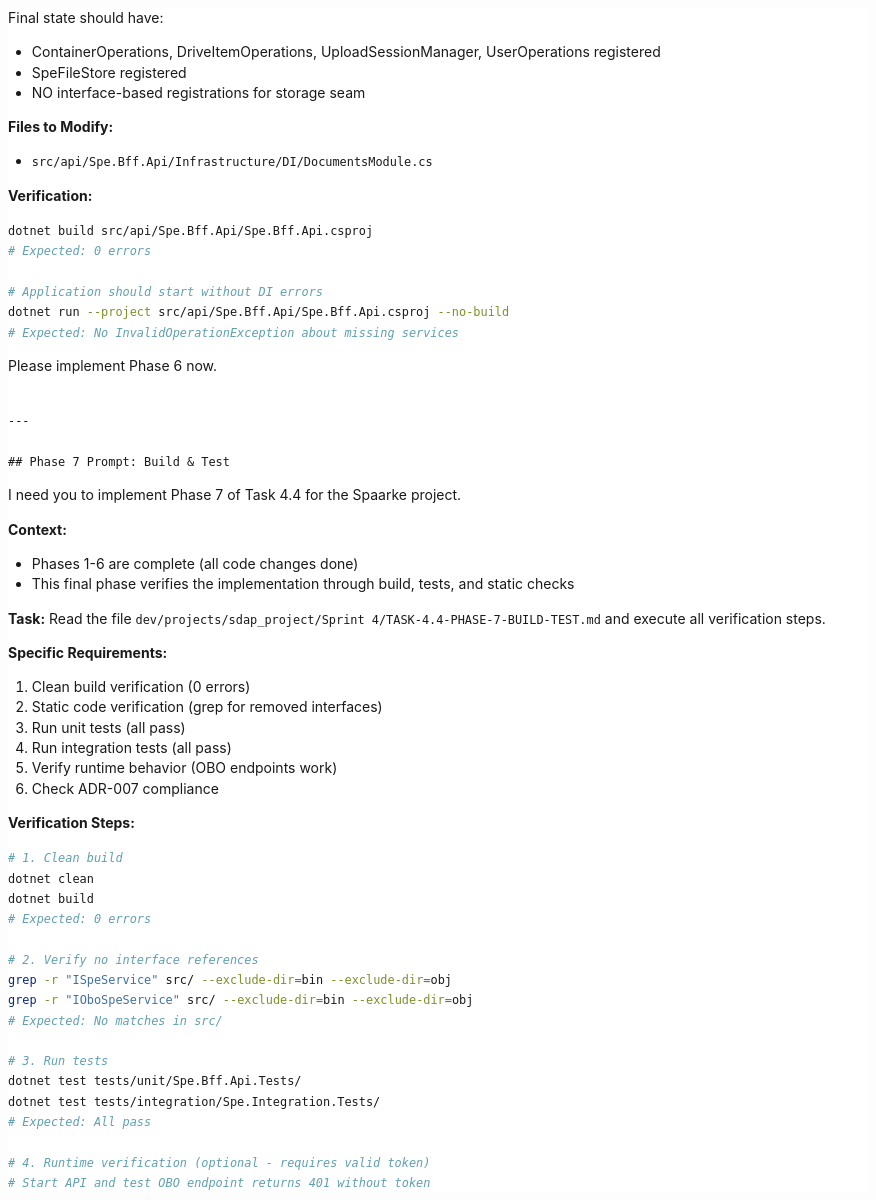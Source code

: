 Final state should have:
- ContainerOperations, DriveItemOperations, UploadSessionManager, UserOperations registered
- SpeFileStore registered
- NO interface-based registrations for storage seam

**Files to Modify:**
- `src/api/Spe.Bff.Api/Infrastructure/DI/DocumentsModule.cs`

**Verification:**
```bash
dotnet build src/api/Spe.Bff.Api/Spe.Bff.Api.csproj
# Expected: 0 errors

# Application should start without DI errors
dotnet run --project src/api/Spe.Bff.Api/Spe.Bff.Api.csproj --no-build
# Expected: No InvalidOperationException about missing services
```

Please implement Phase 6 now.
```

---

## Phase 7 Prompt: Build & Test

```
I need you to implement Phase 7 of Task 4.4 for the Spaarke project.

**Context:**
- Phases 1-6 are complete (all code changes done)
- This final phase verifies the implementation through build, tests, and static checks

**Task:**
Read the file `dev/projects/sdap_project/Sprint 4/TASK-4.4-PHASE-7-BUILD-TEST.md` and execute all verification steps.

**Specific Requirements:**
1. Clean build verification (0 errors)
2. Static code verification (grep for removed interfaces)
3. Run unit tests (all pass)
4. Run integration tests (all pass)
5. Verify runtime behavior (OBO endpoints work)
6. Check ADR-007 compliance

**Verification Steps:**
```bash
# 1. Clean build
dotnet clean
dotnet build
# Expected: 0 errors

# 2. Verify no interface references
grep -r "ISpeService" src/ --exclude-dir=bin --exclude-dir=obj
grep -r "IOboSpeService" src/ --exclude-dir=bin --exclude-dir=obj
# Expected: No matches in src/

# 3. Run tests
dotnet test tests/unit/Spe.Bff.Api.Tests/
dotnet test tests/integration/Spe.Integration.Tests/
# Expected: All pass

# 4. Runtime verification (optional - requires valid token)
# Start API and test OBO endpoint returns 401 without token
```
